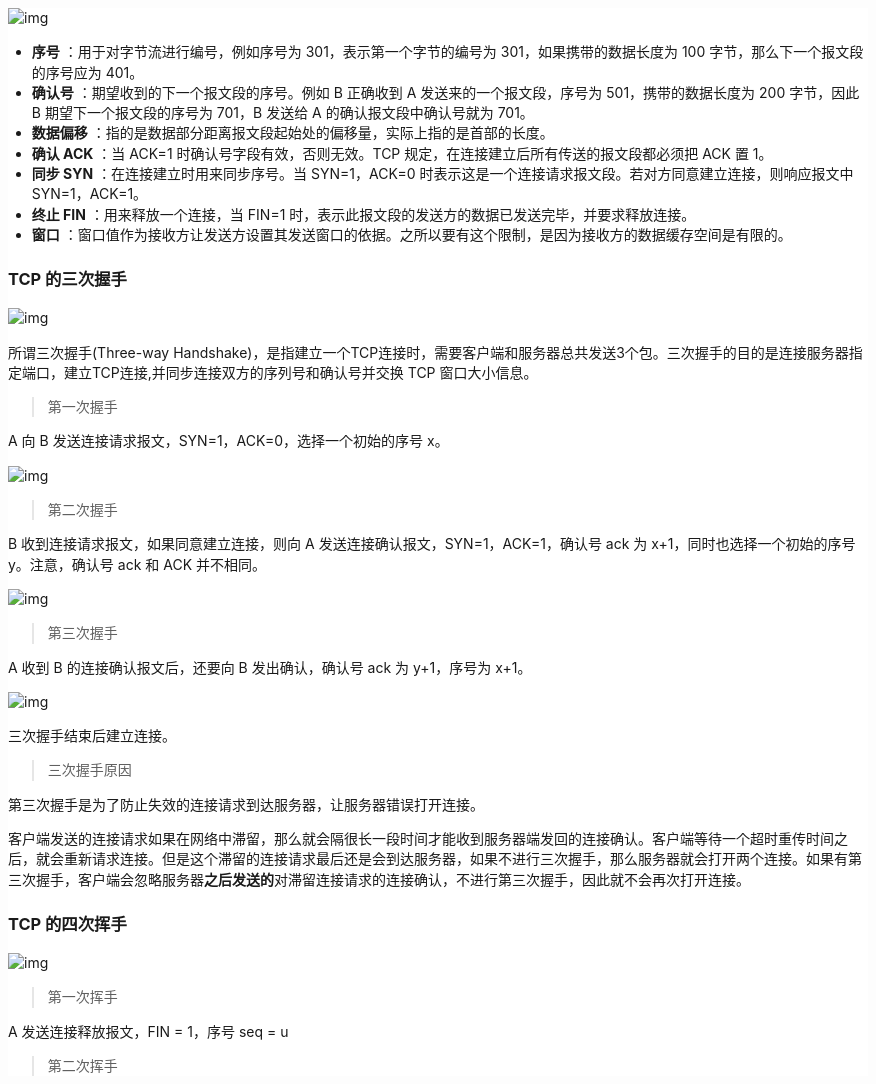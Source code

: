 ![img](https://pict-picgo.oss-cn-hangzhou.aliyuncs.com/picture2/20210707201900.png)

- **序号** ：用于对字节流进行编号，例如序号为 301，表示第一个字节的编号为 301，如果携带的数据长度为 100 字节，那么下一个报文段的序号应为 401。
- **确认号** ：期望收到的下一个报文段的序号。例如 B 正确收到 A 发送来的一个报文段，序号为 501，携带的数据长度为 200 字节，因此 B 期望下一个报文段的序号为 701，B 发送给 A 的确认报文段中确认号就为 701。
- **数据偏移** ：指的是数据部分距离报文段起始处的偏移量，实际上指的是首部的长度。
- **确认 ACK** ：当 ACK=1 时确认号字段有效，否则无效。TCP 规定，在连接建立后所有传送的报文段都必须把 ACK 置 1。
- **同步 SYN** ：在连接建立时用来同步序号。当 SYN=1，ACK=0 时表示这是一个连接请求报文段。若对方同意建立连接，则响应报文中 SYN=1，ACK=1。
- **终止 FIN** ：用来释放一个连接，当 FIN=1 时，表示此报文段的发送方的数据已发送完毕，并要求释放连接。
- **窗口** ：窗口值作为接收方让发送方设置其发送窗口的依据。之所以要有这个限制，是因为接收方的数据缓存空间是有限的。

###  TCP 的三次握手

![img](https://pict-picgo.oss-cn-hangzhou.aliyuncs.com/picture2/20210707202913.png)



所谓三次握手(Three-way Handshake)，是指建立一个TCP连接时，需要客户端和服务器总共发送3个包。三次握手的目的是连接服务器指定端口，建立TCP连接,并同步连接双方的序列号和确认号并交换 TCP 窗口大小信息。

> 第一次握手

A 向 B 发送连接请求报文，SYN=1，ACK=0，选择一个初始的序号 x。

![img](https://pict-picgo.oss-cn-hangzhou.aliyuncs.com/picture2/20210707203412.jpeg)

> 第二次握手

B 收到连接请求报文，如果同意建立连接，则向 A 发送连接确认报文，SYN=1，ACK=1，确认号 ack 为 x+1，同时也选择一个初始的序号 y。注意，确认号 ack 和 ACK 并不相同。

![img](https://pict-picgo.oss-cn-hangzhou.aliyuncs.com/picture2/20210707203431.jpeg)

> 第三次握手

A 收到 B 的连接确认报文后，还要向 B 发出确认，确认号 ack 为 y+1，序号为 x+1。

![img](https://pict-picgo.oss-cn-hangzhou.aliyuncs.com/picture2/20210707203441.jpeg)

三次握手结束后建立连接。

> 三次握手原因

第三次握手是为了防止失效的连接请求到达服务器，让服务器错误打开连接。

客户端发送的连接请求如果在网络中滞留，那么就会隔很长一段时间才能收到服务器端发回的连接确认。客户端等待一个超时重传时间之后，就会重新请求连接。但是这个滞留的连接请求最后还是会到达服务器，如果不进行三次握手，那么服务器就会打开两个连接。如果有第三次握手，客户端会忽略服务器**之后发送的**对滞留连接请求的连接确认，不进行第三次握手，因此就不会再次打开连接。

### TCP 的四次挥手

![img](https://pict-picgo.oss-cn-hangzhou.aliyuncs.com/picture2/20210707203921.jpeg)

> 第一次挥手

A 发送连接释放报文，FIN = 1，序号 seq = u

> 第二次挥手
